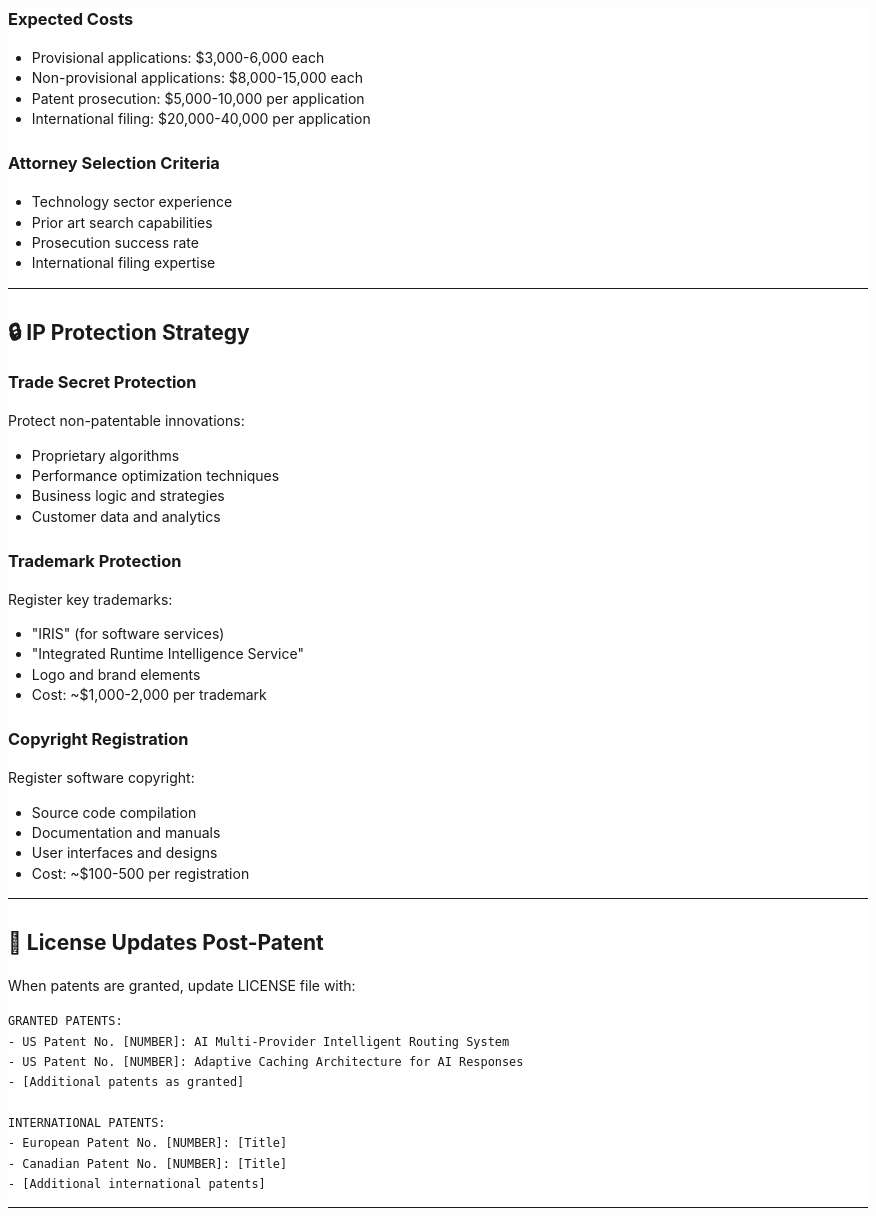 ### **Expected Costs**
- Provisional applications: $3,000-6,000 each
- Non-provisional applications: $8,000-15,000 each
- Patent prosecution: $5,000-10,000 per application
- International filing: $20,000-40,000 per application

### **Attorney Selection Criteria**
- Technology sector experience
- Prior art search capabilities
- Prosecution success rate
- International filing expertise

---

## 🔒 **IP Protection Strategy**

### **Trade Secret Protection**
Protect non-patentable innovations:
- Proprietary algorithms
- Performance optimization techniques
- Business logic and strategies
- Customer data and analytics

### **Trademark Protection**
Register key trademarks:
- "IRIS" (for software services)
- "Integrated Runtime Intelligence Service"
- Logo and brand elements
- Cost: ~$1,000-2,000 per trademark

### **Copyright Registration**
Register software copyright:
- Source code compilation
- Documentation and manuals
- User interfaces and designs
- Cost: ~$100-500 per registration

---

## 📄 **License Updates Post-Patent**

When patents are granted, update LICENSE file with:

```
GRANTED PATENTS:
- US Patent No. [NUMBER]: AI Multi-Provider Intelligent Routing System
- US Patent No. [NUMBER]: Adaptive Caching Architecture for AI Responses
- [Additional patents as granted]

INTERNATIONAL PATENTS:
- European Patent No. [NUMBER]: [Title]
- Canadian Patent No. [NUMBER]: [Title]
- [Additional international patents]
```

---